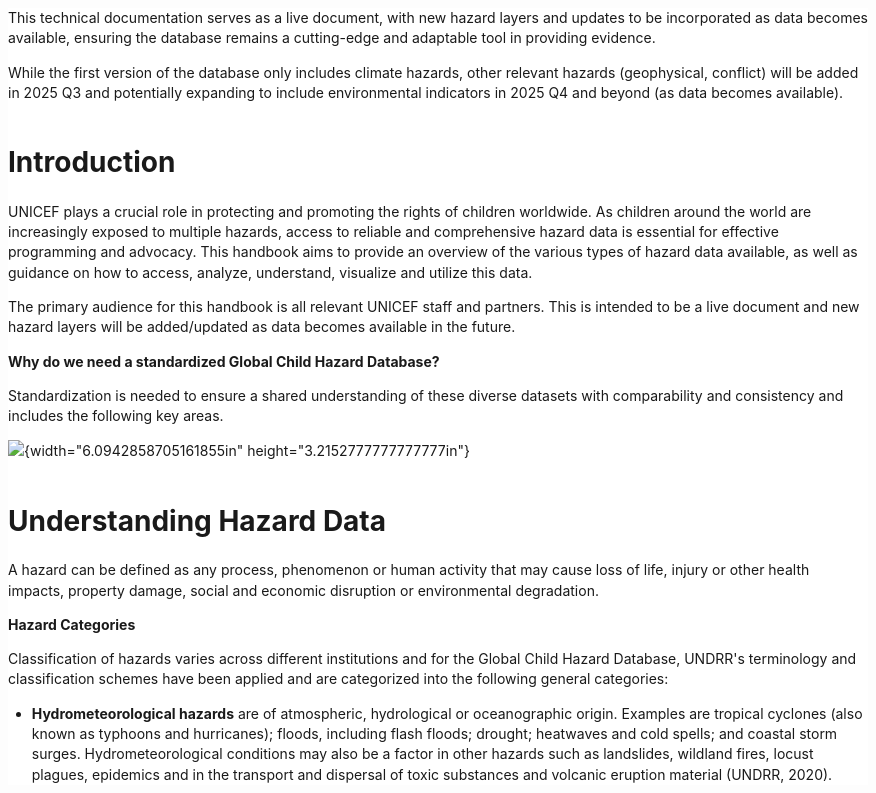This technical documentation serves as a live document, with new hazard
layers and updates to be incorporated as data becomes available,
ensuring the database remains a cutting-edge and adaptable tool in
providing evidence.

While the first version of the database only includes climate hazards,
other relevant hazards (geophysical, conflict) will be added in 2025 Q3
and potentially expanding to include environmental indicators in 2025 Q4
and beyond (as data becomes available).

# Introduction

UNICEF plays a crucial role in protecting and promoting the rights of
children worldwide. As children around the world are increasingly
exposed to multiple hazards, access to reliable and comprehensive hazard
data is essential for effective programming and advocacy. This handbook
aims to provide an overview of the various types of hazard data
available, as well as guidance on how to access, analyze, understand,
visualize and utilize this data.

The primary audience for this handbook is all relevant UNICEF staff and
partners. This is intended to be a live document and new hazard layers
will be added/updated as data becomes available in the future.

**Why do we need a standardized Global Child Hazard Database?**

Standardization is needed to ensure a shared understanding of these
diverse datasets with comparability and consistency and includes the
following key areas.

![](./media/image1.png){width="6.0942858705161855in"
height="3.2152777777777777in"}

# Understanding Hazard Data 

A hazard can be defined as any process, phenomenon or human activity
that may cause loss of life, injury or other health impacts, property
damage, social and economic disruption or environmental degradation.

**Hazard Categories**

Classification of hazards varies across different institutions and for
the Global Child Hazard Database, UNDRR's terminology and classification
schemes have been applied and are categorized into the following general
categories:

- **Hydrometeorological hazards** are of atmospheric, hydrological or
  oceanographic origin. Examples are tropical cyclones (also known as
  typhoons and hurricanes); floods, including flash floods; drought;
  heatwaves and cold spells; and coastal storm surges.
  Hydrometeorological conditions may also be a factor in other hazards
  such as landslides, wildland fires, locust plagues, epidemics and in
  the transport and dispersal of toxic substances and volcanic eruption
  material (UNDRR, 2020).
